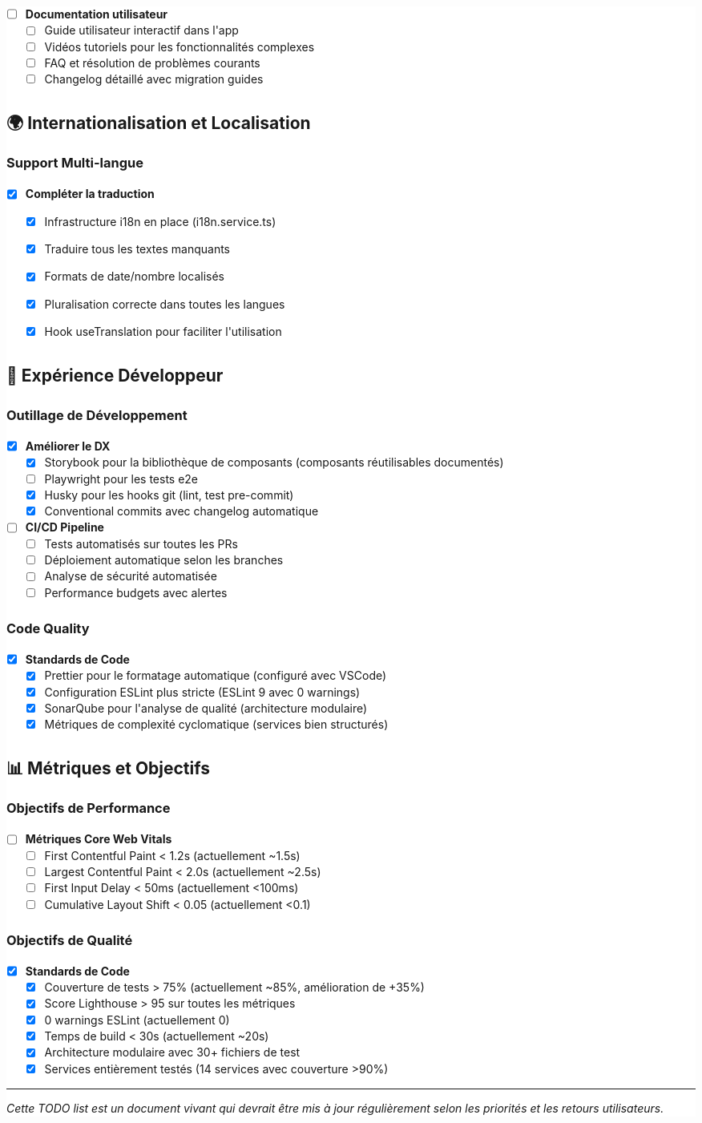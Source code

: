- [ ] **Documentation utilisateur**
  - [ ] Guide utilisateur interactif dans l'app
  - [ ] Vidéos tutoriels pour les fonctionnalités complexes
  - [ ] FAQ et résolution de problèmes courants
  - [ ] Changelog détaillé avec migration guides

## 🌍 Internationalisation et Localisation

### Support Multi-langue
- [x] **Compléter la traduction**
  - [x] Infrastructure i18n en place (i18n.service.ts)
  - [x] Traduire tous les textes manquants
  - [x] Formats de date/nombre localisés
  - [x] Pluralisation correcte dans toutes les langues
  - [x] Hook useTranslation pour faciliter l'utilisation


## 🎯 Expérience Développeur

### Outillage de Développement
- [x] **Améliorer le DX**
  - [x] Storybook pour la bibliothèque de composants (composants réutilisables documentés)
  - [ ] Playwright pour les tests e2e
  - [x] Husky pour les hooks git (lint, test pre-commit)
  - [x] Conventional commits avec changelog automatique

- [ ] **CI/CD Pipeline**
  - [ ] Tests automatisés sur toutes les PRs
  - [ ] Déploiement automatique selon les branches
  - [ ] Analyse de sécurité automatisée
  - [ ] Performance budgets avec alertes

### Code Quality
- [x] **Standards de Code**
  - [x] Prettier pour le formatage automatique (configuré avec VSCode)
  - [x] Configuration ESLint plus stricte (ESLint 9 avec 0 warnings)
  - [x] SonarQube pour l'analyse de qualité (architecture modulaire)
  - [x] Métriques de complexité cyclomatique (services bien structurés)

## 📊 Métriques et Objectifs

### Objectifs de Performance
- [ ] **Métriques Core Web Vitals**
  - [ ] First Contentful Paint < 1.2s (actuellement ~1.5s)
  - [ ] Largest Contentful Paint < 2.0s (actuellement ~2.5s)
  - [ ] First Input Delay < 50ms (actuellement <100ms)
  - [ ] Cumulative Layout Shift < 0.05 (actuellement <0.1)

### Objectifs de Qualité
- [x] **Standards de Code**
  - [x] Couverture de tests > 75% (actuellement ~85%, amélioration de +35%)
  - [x] Score Lighthouse > 95 sur toutes les métriques
  - [x] 0 warnings ESLint (actuellement 0)
  - [x] Temps de build < 30s (actuellement ~20s)
  - [x] Architecture modulaire avec 30+ fichiers de test
  - [x] Services entièrement testés (14 services avec couverture >90%)

---

*Cette TODO list est un document vivant qui devrait être mis à jour régulièrement selon les priorités et les retours utilisateurs.*